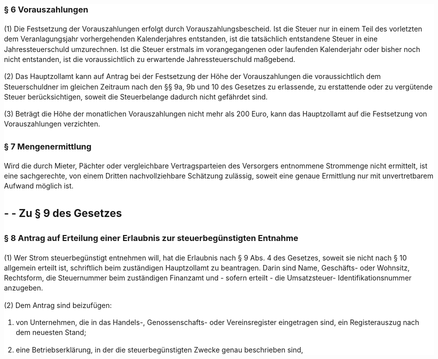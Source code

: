 
### § 6 Vorauszahlungen

(1) Die Festsetzung der Vorauszahlungen erfolgt durch
Vorauszahlungsbescheid. Ist die Steuer nur in einem Teil des
vorletzten dem Veranlagungsjahr vorhergehenden Kalenderjahres
entstanden, ist die tatsächlich entstandene Steuer in eine
Jahressteuerschuld umzurechnen. Ist die Steuer erstmals im
vorangegangenen oder laufenden Kalenderjahr oder bisher noch nicht
entstanden, ist die voraussichtlich zu erwartende Jahressteuerschuld
maßgebend.

(2) Das Hauptzollamt kann auf Antrag bei der Festsetzung der Höhe der
Vorauszahlungen die voraussichtlich dem Steuerschuldner im gleichen
Zeitraum nach den §§ 9a, 9b und 10 des Gesetzes zu erlassende, zu
erstattende oder zu vergütende Steuer berücksichtigen, soweit die
Steuerbelange dadurch nicht gefährdet sind.

(3) Beträgt die Höhe der monatlichen Vorauszahlungen nicht mehr als
200 Euro, kann das Hauptzollamt auf die Festsetzung von
Vorauszahlungen verzichten.


### § 7 Mengenermittlung

Wird die durch Mieter, Pächter oder vergleichbare Vertragsparteien des
Versorgers entnommene Strommenge nicht ermittelt, ist eine
sachgerechte, von einem Dritten nachvollziehbare Schätzung zulässig,
soweit eine genaue Ermittlung nur mit unvertretbarem Aufwand möglich
ist.


## - - Zu § 9 des Gesetzes



### § 8 Antrag auf Erteilung einer Erlaubnis zur steuerbegünstigten Entnahme

(1) Wer Strom steuerbegünstigt entnehmen will, hat die Erlaubnis nach
§ 9 Abs. 4 des Gesetzes, soweit sie nicht nach § 10 allgemein erteilt
ist, schriftlich beim zuständigen Hauptzollamt zu beantragen. Darin
sind Name, Geschäfts- oder Wohnsitz, Rechtsform, die Steuernummer beim
zuständigen Finanzamt und - sofern erteilt - die Umsatzsteuer-
Identifikationsnummer anzugeben.

(2) Dem Antrag sind beizufügen:

1.  von Unternehmen, die in das Handels-, Genossenschafts- oder
    Vereinsregister eingetragen sind, ein Registerauszug nach dem neuesten
    Stand;


2.  eine Betriebserklärung, in der die steuerbegünstigten Zwecke genau
    beschrieben sind,

